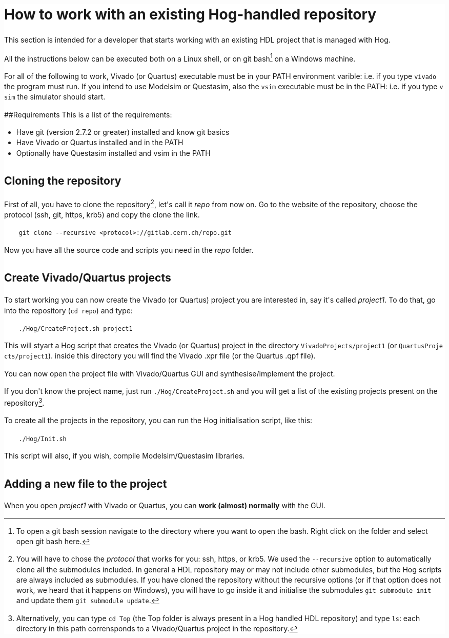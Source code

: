 # How to work with an existing Hog-handled repository

This section is intended for a developer that starts working with an existing HDL project that is managed with Hog.

All the instructions below can be executed both on a Linux shell, or on git bash[^1] on a Windows machine.

[^1]: To open a git bash session navigate to the directory where you want to open the bash. Right click on the folder and select open git bash here.

For all of the following to work, Vivado (or Quartus) executable must be in your PATH environment varible: i.e. if you type `vivado` the program must run. If you intend to use Modelsim or Questasim, also the `vsim` executable must be in the PATH: i.e. if you type `vsim` the simulator should start.

##Requirements
This is a list of the requirements:

- Have git (version 2.7.2 or greater) installed and know git basics
- Have Vivado or Quartus installed and in the PATH
- Optionally have Questasim installed and vsim in the PATH

## Cloning the repository
First of all, you have to clone the repository[^2], let's call it *repo* from now on. Go to the website of the repository, choose the protocol (ssh, git, https, krb5) and copy the clone the link.

```console
	git clone --recursive <protocol>://gitlab.cern.ch/repo.git
```

Now you have all the source code and scripts you need in the *repo* folder.

[^2]: You will have to chose the *protocol* that works for you: ssh, https, or krb5. We used the `--recursive` option to automatically clone all the submodules included. In general a HDL repository may or may not include other submodules, but the Hog scripts are always included as submodules. If you have cloned the repository without the recursive options (or if that option does not work, we heard that it happens on Windows), you will have to go inside it and initialise the submodules `git submodule init` and update them `git submodule update`. 

## Create Vivado/Quartus projects
To start working you can now create the Vivado (or Quartus) project you are interested in, say it's called *project1*.
To do that, go into the repository (`cd repo`) and type:

```console
	./Hog/CreateProject.sh project1
```

This will styart a Hog script that creates the Vivado (or Quartus) project in the directory `VivadoProjects/project1` (or `QuartusProjects/project1`).
inside this directory you will find the Vivado .xpr file (or the Quartus .qpf file).

You can now open the project file with Vivado/Quartus GUI and synthesise/implement the project.

If you don't know the project name, just run `./Hog/CreateProject.sh` and you will get a list of the existing projects present on the repository[^3].

[^3]: Alternatively, you can type `cd Top` (the Top folder is always present in a Hog handled HDL repository) and type `ls`: each directory in this path corrensponds to a Vivado/Quartus project in the repository.

To create all the projects in the repository, you can run the Hog initialisation script, like this:
```console
	./Hog/Init.sh
```
This script will also, if you wish, compile Modelsim/Questasim libraries.

## Adding a new file to the project
When you open *project1* with Vivado or Quartus, you can **work (almost) normally** with the GUI.
